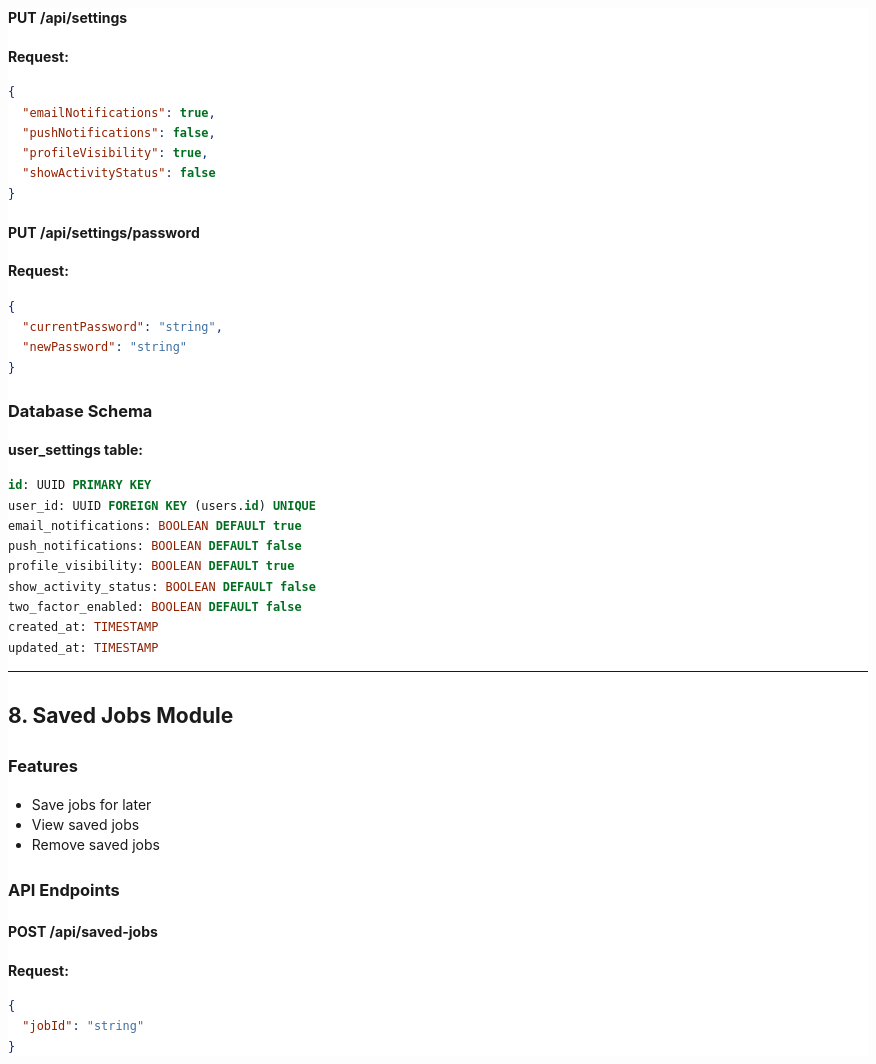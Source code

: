 #### PUT /api/settings
**Request:**
```json
{
  "emailNotifications": true,
  "pushNotifications": false,
  "profileVisibility": true,
  "showActivityStatus": false
}
```

#### PUT /api/settings/password
**Request:**
```json
{
  "currentPassword": "string",
  "newPassword": "string"
}
```

### Database Schema

**user_settings table:**
```sql
id: UUID PRIMARY KEY
user_id: UUID FOREIGN KEY (users.id) UNIQUE
email_notifications: BOOLEAN DEFAULT true
push_notifications: BOOLEAN DEFAULT false
profile_visibility: BOOLEAN DEFAULT true
show_activity_status: BOOLEAN DEFAULT false
two_factor_enabled: BOOLEAN DEFAULT false
created_at: TIMESTAMP
updated_at: TIMESTAMP
```

---

## 8. Saved Jobs Module

### Features
- Save jobs for later
- View saved jobs
- Remove saved jobs

### API Endpoints

#### POST /api/saved-jobs
**Request:**
```json
{
  "jobId": "string"
}
```
